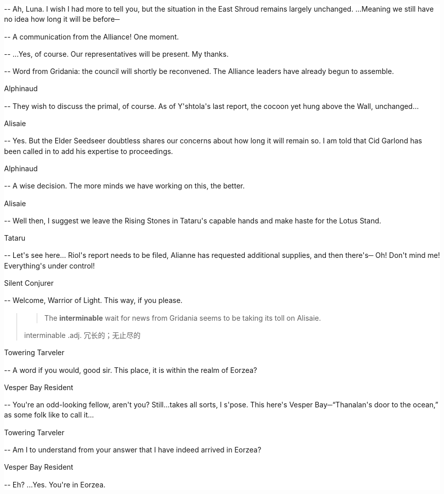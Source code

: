 -- Ah, Luna. I wish I had more to tell you, but the situation in the East Shroud remains largely unchanged. ...Meaning we still have no idea how long it will be before─

-- A communication from the Alliance! One moment.

-- ...Yes, of course. Our representatives will be present. My thanks.

-- Word from Gridania: the council will shortly be reconvened. The Alliance leaders have already begun to assemble.

Alphinaud

-- They wish to discuss the primal, of course. As of Y'shtola's last report, the cocoon yet hung above the Wall, unchanged...

Alisaie

-- Yes. But the Elder Seedseer doubtless shares our concerns about how long it will remain so. I am told that Cid Garlond has been called in to add his expertise to proceedings.

Alphinaud

-- A wise decision. The more minds we have working on this, the better.

Alisaie

-- Well then, I suggest we leave the Rising Stones in Tataru's capable hands and make haste for the Lotus Stand.

Tataru

-- Let's see here... Riol's report needs to be filed, Alianne has requested additional supplies, and then there's─ Oh! Don't mind me! Everything's under control!

Silent Conjurer

-- Welcome, Warrior of Light. This way, if you please.
</div>

>> The <b class="text-red-500">interminable</b> wait for news from Gridania seems to be taking its toll on Alisaie.
>>
>
> interminable  .adj. 冗长的；无止尽的

<div class="border-4 p-6">
Towering Tarveler

-- A word if you would, good sir. This place, it is within the realm of Eorzea?

Vesper Bay Resident

-- You're an odd-looking fellow, aren't you? Still...takes all sorts, I s'pose. This here's Vesper Bay─“Thanalan's door to the ocean,” as some folk like to call it...

Towering Tarveler

-- Am I to understand from your answer that I have indeed arrived in Eorzea?

Vesper Bay Resident

-- Eh? ...Yes. You're in Eorzea.
